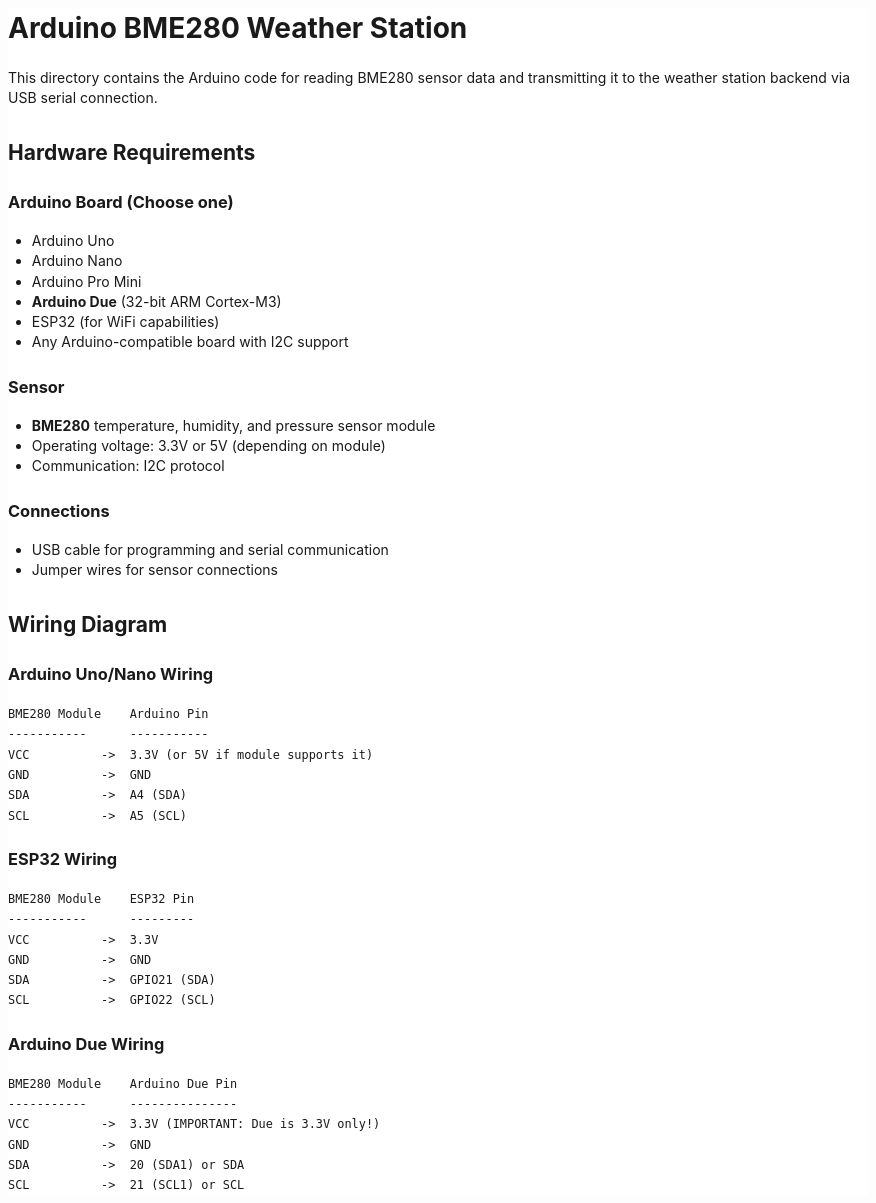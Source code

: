 # Arduino BME280 Weather Station

This directory contains the Arduino code for reading BME280 sensor data and transmitting it to the weather station backend via USB serial connection.

## Hardware Requirements

### Arduino Board (Choose one)
- Arduino Uno
- Arduino Nano 
- Arduino Pro Mini
- **Arduino Due** (32-bit ARM Cortex-M3)
- ESP32 (for WiFi capabilities)
- Any Arduino-compatible board with I2C support

### Sensor
- **BME280** temperature, humidity, and pressure sensor module
- Operating voltage: 3.3V or 5V (depending on module)
- Communication: I2C protocol

### Connections
- USB cable for programming and serial communication
- Jumper wires for sensor connections

## Wiring Diagram

### Arduino Uno/Nano Wiring
```
BME280 Module    Arduino Pin
-----------      -----------
VCC          ->  3.3V (or 5V if module supports it)
GND          ->  GND
SDA          ->  A4 (SDA)
SCL          ->  A5 (SCL)
```

### ESP32 Wiring
```
BME280 Module    ESP32 Pin
-----------      ---------
VCC          ->  3.3V
GND          ->  GND
SDA          ->  GPIO21 (SDA)
SCL          ->  GPIO22 (SCL)
```

### Arduino Due Wiring
```
BME280 Module    Arduino Due Pin
-----------      ---------------
VCC          ->  3.3V (IMPORTANT: Due is 3.3V only!)
GND          ->  GND
SDA          ->  20 (SDA1) or SDA
SCL          ->  21 (SCL1) or SCL
```
